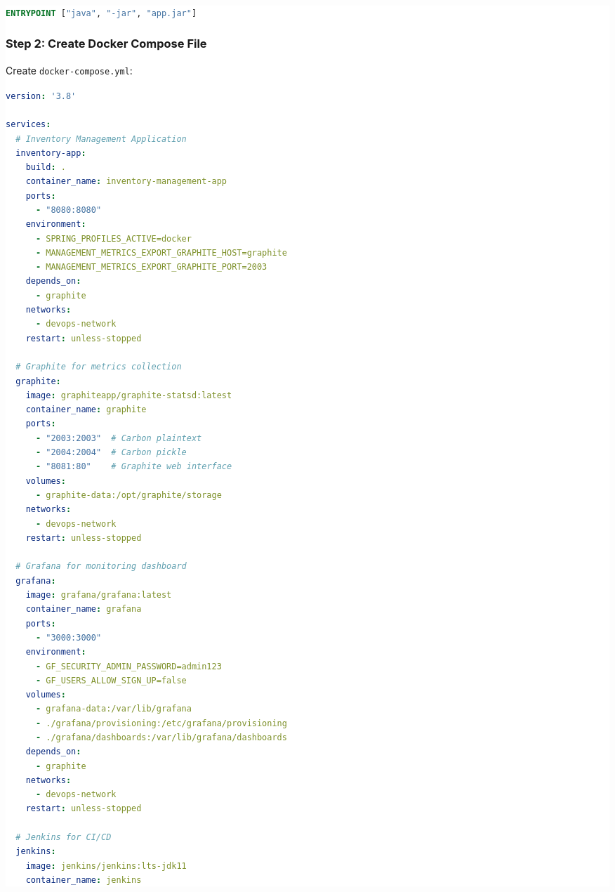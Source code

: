 ```dockerfile
ENTRYPOINT ["java", "-jar", "app.jar"]
```

### Step 2: Create Docker Compose File
Create `docker-compose.yml`:

```yaml
version: '3.8'

services:
  # Inventory Management Application
  inventory-app:
    build: .
    container_name: inventory-management-app
    ports:
      - "8080:8080"
    environment:
      - SPRING_PROFILES_ACTIVE=docker
      - MANAGEMENT_METRICS_EXPORT_GRAPHITE_HOST=graphite
      - MANAGEMENT_METRICS_EXPORT_GRAPHITE_PORT=2003
    depends_on:
      - graphite
    networks:
      - devops-network
    restart: unless-stopped

  # Graphite for metrics collection
  graphite:
    image: graphiteapp/graphite-statsd:latest
    container_name: graphite
    ports:
      - "2003:2003"  # Carbon plaintext
      - "2004:2004"  # Carbon pickle
      - "8081:80"    # Graphite web interface
    volumes:
      - graphite-data:/opt/graphite/storage
    networks:
      - devops-network
    restart: unless-stopped

  # Grafana for monitoring dashboard
  grafana:
    image: grafana/grafana:latest
    container_name: grafana
    ports:
      - "3000:3000"
    environment:
      - GF_SECURITY_ADMIN_PASSWORD=admin123
      - GF_USERS_ALLOW_SIGN_UP=false
    volumes:
      - grafana-data:/var/lib/grafana
      - ./grafana/provisioning:/etc/grafana/provisioning
      - ./grafana/dashboards:/var/lib/grafana/dashboards
    depends_on:
      - graphite
    networks:
      - devops-network
    restart: unless-stopped

  # Jenkins for CI/CD
  jenkins:
    image: jenkins/jenkins:lts-jdk11
    container_name: jenkins
```